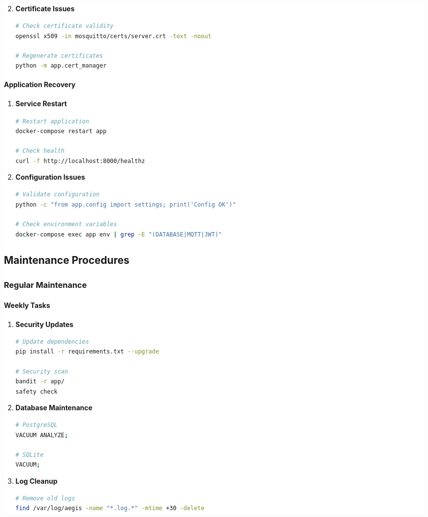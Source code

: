 2. **Certificate Issues**
   ```bash
   # Check certificate validity
   openssl x509 -in mosquitto/certs/server.crt -text -noout
   
   # Regenerate certificates
   python -m app.cert_manager
   ```

#### Application Recovery

1. **Service Restart**
   ```bash
   # Restart application
   docker-compose restart app
   
   # Check health
   curl -f http://localhost:8000/healthz
   ```

2. **Configuration Issues**
   ```bash
   # Validate configuration
   python -c "from app.config import settings; print('Config OK')"
   
   # Check environment variables
   docker-compose exec app env | grep -E "(DATABASE|MQTT|JWT)"
   ```

## Maintenance Procedures

### Regular Maintenance

#### Weekly Tasks

1. **Security Updates**
   ```bash
   # Update dependencies
   pip install -r requirements.txt --upgrade
   
   # Security scan
   bandit -r app/
   safety check
   ```

2. **Database Maintenance**
   ```bash
   # PostgreSQL
   VACUUM ANALYZE;
   
   # SQLite
   VACUUM;
   ```

3. **Log Cleanup**
   ```bash
   # Remove old logs
   find /var/log/aegis -name "*.log.*" -mtime +30 -delete
   ```
